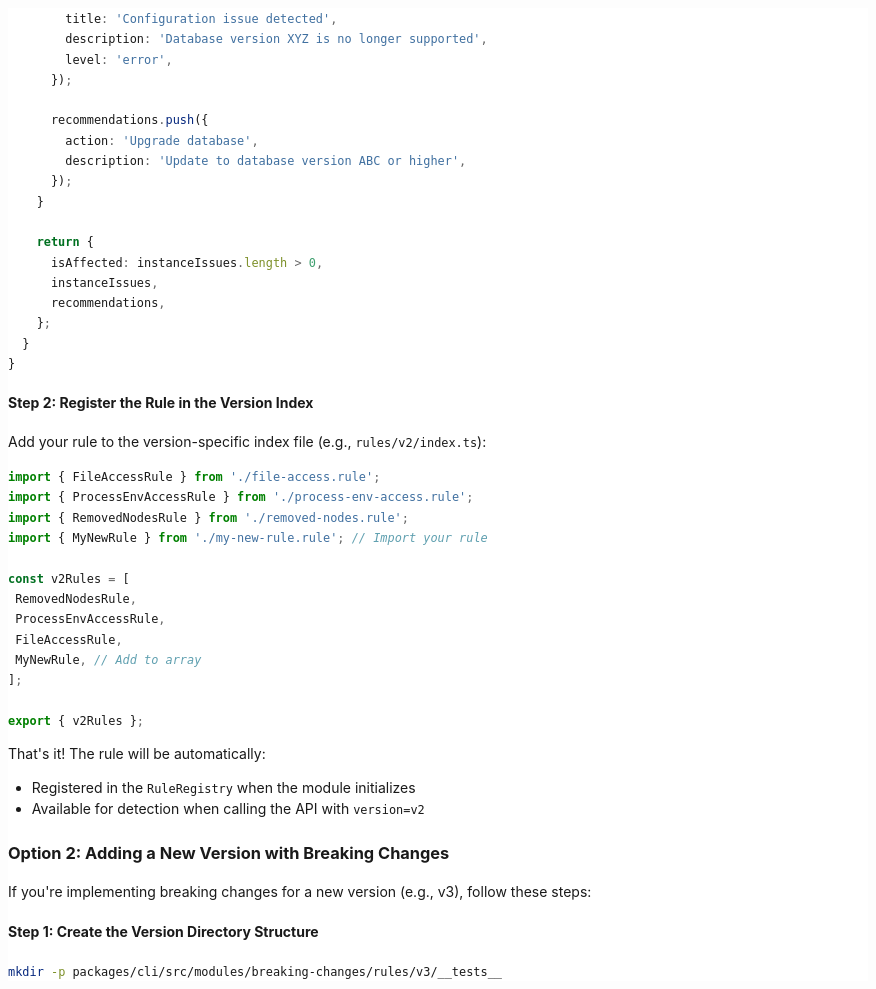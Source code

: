 ```typescript
        title: 'Configuration issue detected',
        description: 'Database version XYZ is no longer supported',
        level: 'error',
      });

      recommendations.push({
        action: 'Upgrade database',
        description: 'Update to database version ABC or higher',
      });
    }

    return {
      isAffected: instanceIssues.length > 0,
      instanceIssues,
      recommendations,
    };
  }
}
```

#### Step 2: Register the Rule in the Version Index

Add your rule to the version-specific index file (e.g., `rules/v2/index.ts`):

```typescript
import { FileAccessRule } from './file-access.rule';
import { ProcessEnvAccessRule } from './process-env-access.rule';
import { RemovedNodesRule } from './removed-nodes.rule';
import { MyNewRule } from './my-new-rule.rule'; // Import your rule

const v2Rules = [
 RemovedNodesRule,
 ProcessEnvAccessRule,
 FileAccessRule,
 MyNewRule, // Add to array
];

export { v2Rules };
```

That's it! The rule will be automatically:
- Registered in the `RuleRegistry` when the module initializes
- Available for detection when calling the API with `version=v2`

### Option 2: Adding a New Version with Breaking Changes

If you're implementing breaking changes for a new version (e.g., v3), follow these steps:

#### Step 1: Create the Version Directory Structure

```bash
mkdir -p packages/cli/src/modules/breaking-changes/rules/v3/__tests__
```
